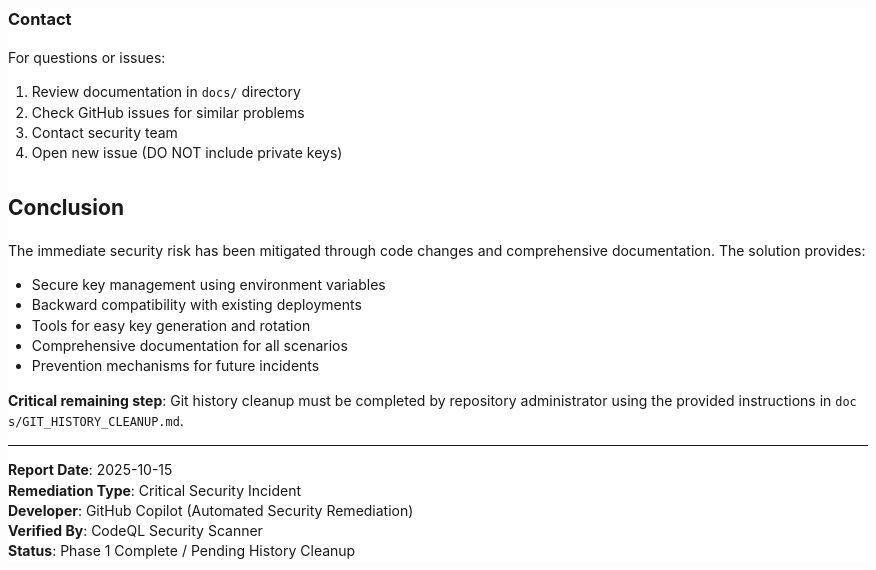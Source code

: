 ### Contact
For questions or issues:
1. Review documentation in `docs/` directory
2. Check GitHub issues for similar problems
3. Contact security team
4. Open new issue (DO NOT include private keys)

## Conclusion

The immediate security risk has been mitigated through code changes and comprehensive documentation. The solution provides:
- Secure key management using environment variables
- Backward compatibility with existing deployments
- Tools for easy key generation and rotation
- Comprehensive documentation for all scenarios
- Prevention mechanisms for future incidents

**Critical remaining step**: Git history cleanup must be completed by repository administrator using the provided instructions in `docs/GIT_HISTORY_CLEANUP.md`.

---
**Report Date**: 2025-10-15  
**Remediation Type**: Critical Security Incident  
**Developer**: GitHub Copilot (Automated Security Remediation)  
**Verified By**: CodeQL Security Scanner  
**Status**: Phase 1 Complete / Pending History Cleanup
